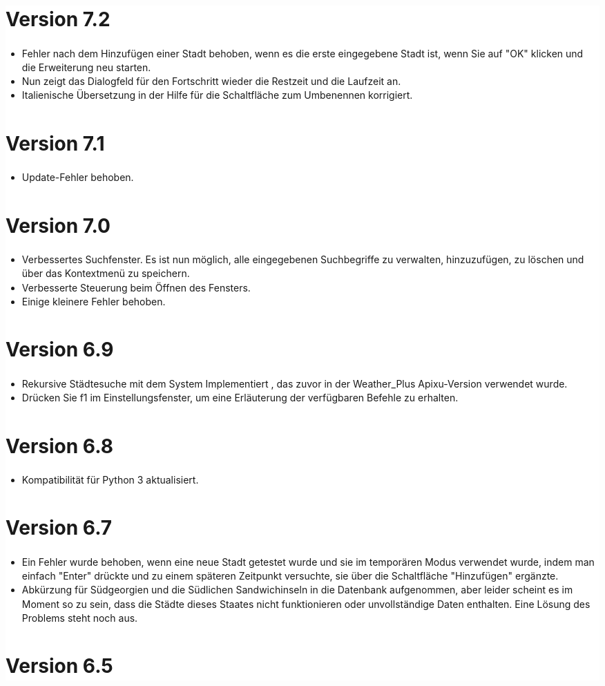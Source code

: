 # Version 7.2 #

* Fehler nach dem Hinzufügen einer Stadt behoben, wenn es die erste
  eingegebene Stadt ist, wenn Sie auf "OK" klicken und die Erweiterung neu
  starten.
* Nun zeigt das Dialogfeld für den Fortschritt wieder die Restzeit und die
  Laufzeit an.
* Italienische Übersetzung in der Hilfe für die Schaltfläche zum Umbenennen
  korrigiert.

# Version 7.1 #

* Update-Fehler behoben.

# Version 7.0 #

* Verbessertes Suchfenster. Es ist nun möglich, alle eingegebenen
  Suchbegriffe zu verwalten, hinzuzufügen, zu löschen und über das
  Kontextmenü zu speichern.
* Verbesserte Steuerung beim Öffnen des Fensters.
* Einige kleinere Fehler behoben.

# Version 6.9 #

* Rekursive Städtesuche mit dem  System Implementiert , das zuvor in der
  Weather_Plus Apixu-Version verwendet wurde.
* Drücken Sie f1 im Einstellungsfenster, um eine Erläuterung der verfügbaren
  Befehle zu erhalten.

# Version 6.8 #

* Kompatibilität für Python 3 aktualisiert.

# Version 6.7 #

* Ein Fehler wurde behoben, wenn eine neue Stadt getestet wurde und sie im
  temporären Modus verwendet wurde, indem man einfach "Enter" drückte und zu
  einem späteren Zeitpunkt versuchte, sie über die Schaltfläche "Hinzufügen"
  ergänzte.
* Abkürzung für Südgeorgien und die Südlichen Sandwichinseln in die
  Datenbank aufgenommen, aber leider scheint es im Moment so zu sein, dass
  die Städte dieses Staates nicht funktionieren oder unvollständige Daten
  enthalten. Eine Lösung des Problems steht noch aus.

# Version 6.5 #

